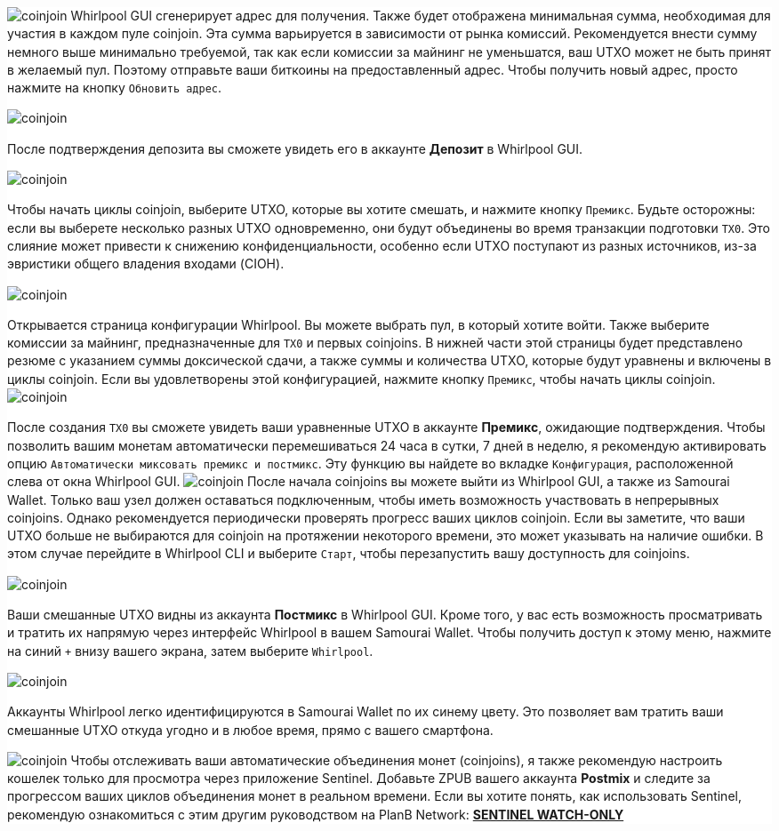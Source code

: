 ![coinjoin](assets/notext/45.webp)
Whirlpool GUI сгенерирует адрес для получения. Также будет отображена минимальная сумма, необходимая для участия в каждом пуле coinjoin. Эта сумма варьируется в зависимости от рынка комиссий. Рекомендуется внести сумму немного выше минимально требуемой, так как если комиссии за майнинг не уменьшатся, ваш UTXO может не быть принят в желаемый пул. Поэтому отправьте ваши биткоины на предоставленный адрес. Чтобы получить новый адрес, просто нажмите на кнопку `Обновить адрес`.

![coinjoin](assets/notext/46.webp)

После подтверждения депозита вы сможете увидеть его в аккаунте **Депозит** в Whirlpool GUI.

![coinjoin](assets/notext/47.webp)

Чтобы начать циклы coinjoin, выберите UTXO, которые вы хотите смешать, и нажмите кнопку `Премикс`. Будьте осторожны: если вы выберете несколько разных UTXO одновременно, они будут объединены во время транзакции подготовки `TX0`. Это слияние может привести к снижению конфиденциальности, особенно если UTXO поступают из разных источников, из-за эвристики общего владения входами (CIOH).

![coinjoin](assets/notext/48.webp)

Открывается страница конфигурации Whirlpool. Вы можете выбрать пул, в который хотите войти. Также выберите комиссии за майнинг, предназначенные для `TX0` и первых coinjoins. В нижней части этой страницы будет представлено резюме с указанием суммы доксической сдачи, а также суммы и количества UTXO, которые будут уравнены и включены в циклы coinjoin. Если вы удовлетворены этой конфигурацией, нажмите кнопку `Премикс`, чтобы начать циклы coinjoin.
![coinjoin](assets/notext/49.webp)

После создания `TX0` вы сможете увидеть ваши уравненные UTXO в аккаунте **Премикс**, ожидающие подтверждения. Чтобы позволить вашим монетам автоматически перемешиваться 24 часа в сутки, 7 дней в неделю, я рекомендую активировать опцию `Автоматически миксовать премикс и постмикс`. Эту функцию вы найдете во вкладке `Конфигурация`, расположенной слева от окна Whirlpool GUI.
![coinjoin](assets/notext/50.webp)
После начала coinjoins вы можете выйти из Whirlpool GUI, а также из Samourai Wallet. Только ваш узел должен оставаться подключенным, чтобы иметь возможность участвовать в непрерывных coinjoins. Однако рекомендуется периодически проверять прогресс ваших циклов coinjoin. Если вы заметите, что ваши UTXO больше не выбираются для coinjoin на протяжении некоторого времени, это может указывать на наличие ошибки. В этом случае перейдите в Whirlpool CLI и выберите `Старт`, чтобы перезапустить вашу доступность для coinjoins.

![coinjoin](assets/notext/51.webp)

Ваши смешанные UTXO видны из аккаунта **Постмикс** в Whirlpool GUI. Кроме того, у вас есть возможность просматривать и тратить их напрямую через интерфейс Whirlpool в вашем Samourai Wallet. Чтобы получить доступ к этому меню, нажмите на синий `+` внизу вашего экрана, затем выберите `Whirlpool`.

![coinjoin](assets/notext/52.webp)

Аккаунты Whirlpool легко идентифицируются в Samourai Wallet по их синему цвету. Это позволяет вам тратить ваши смешанные UTXO откуда угодно и в любое время, прямо с вашего смартфона.

![coinjoin](assets/notext/53.webp)
Чтобы отслеживать ваши автоматические объединения монет (coinjoins), я также рекомендую настроить кошелек только для просмотра через приложение Sentinel. Добавьте ZPUB вашего аккаунта **Postmix** и следите за прогрессом ваших циклов объединения монет в реальном времени. Если вы хотите понять, как использовать Sentinel, рекомендую ознакомиться с этим другим руководством на PlanB Network: [**SENTINEL WATCH-ONLY**](https://planb.network/tutorials/wallet/sentinel)